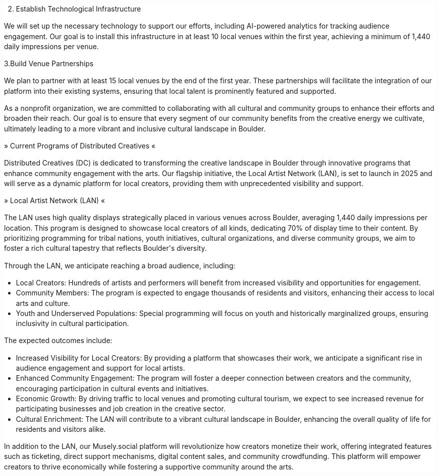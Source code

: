 2. Establish Technological Infrastructure

We will set up the necessary technology to support our efforts, including AI-powered analytics for tracking audience engagement. Our goal is to install this infrastructure in at least 10 local venues within the first year, achieving a minimum of 1,440 daily impressions per venue.

3.Build Venue Partnerships

We plan to partner with at least 15 local venues by the end of the first year. These partnerships will facilitate the integration of our platform into their existing systems, ensuring that local talent is prominently featured and supported.

As a nonprofit organization, we are committed to collaborating with all cultural and community groups to enhance their efforts and broaden their reach. Our goal is to ensure that every segment of our community benefits from the creative energy we cultivate, ultimately leading to a more vibrant and inclusive cultural landscape in Boulder.

» Current Programs of Distributed Creatives «

Distributed Creatives (DC) is dedicated to transforming the creative landscape in Boulder through innovative programs that enhance community engagement with the arts. Our flagship initiative, the Local Artist Network (LAN), is set to launch in 2025 and will serve as a dynamic platform for local creators, providing them with unprecedented visibility and support.

» Local Artist Network (LAN) «

The LAN uses high quality displays strategically placed in various venues across Boulder, averaging 1,440 daily impressions per location. This program is designed to showcase local creators of all kinds, dedicating 70% of display time to their content. By prioritizing programming for tribal nations, youth initiatives, cultural organizations, and diverse community groups, we aim to foster a rich cultural tapestry that reflects Boulder's diversity.

Through the LAN, we anticipate reaching a broad audience, including:

- Local Creators: Hundreds of artists and performers will benefit from increased visibility and opportunities for engagement.
- Community Members: The program is expected to engage thousands of residents and visitors, enhancing their access to local arts and culture.
- Youth and Underserved Populations: Special programming will focus on youth and historically marginalized groups, ensuring inclusivity in cultural participation.

The expected outcomes include:

- Increased Visibility for Local Creators: By providing a platform that showcases their work, we anticipate a significant rise in audience engagement and support for local artists.
- Enhanced Community Engagement: The program will foster a deeper connection between creators and the community, encouraging participation in cultural events and initiatives.
- Economic Growth: By driving traffic to local venues and promoting cultural tourism, we expect to see increased revenue for participating businesses and job creation in the creative sector.
- Cultural Enrichment: The LAN will contribute to a vibrant cultural landscape in Boulder, enhancing the overall quality of life for residents and visitors alike.

In addition to the LAN, our Musely.social platform will revolutionize how creators monetize their work, offering integrated features such as ticketing, direct support mechanisms, digital content sales, and community crowdfunding. This platform will empower creators to thrive economically while fostering a supportive community around the arts.
